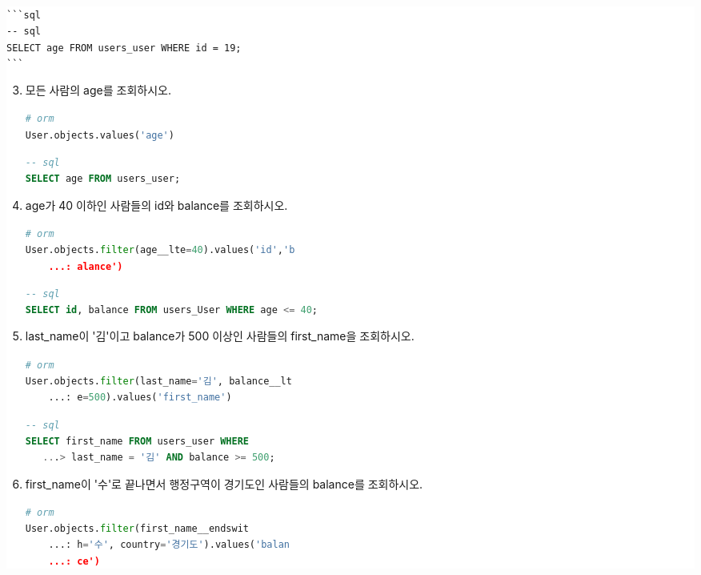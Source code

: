     ```sql
    -- sql
    SELECT age FROM users_user WHERE id = 19;
    ```


3. 모든 사람의 age를 조회하시오.

	
    ```python
    # orm
    User.objects.values('age')
    ```

    ```sql
    -- sql
    SELECT age FROM users_user;
    ```


4. age가 40 이하인 사람들의 id와 balance를 조회하시오.

	
    ```python
    # orm
    User.objects.filter(age__lte=40).values('id','b
        ...: alance')
    ```
    
    ```sql
    -- sql
    SELECT id, balance FROM users_User WHERE age <= 40;
    ```


5. last_name이 '김'이고 balance가 500 이상인 사람들의 first_name을 조회하시오.

	
    ```python
    # orm
    User.objects.filter(last_name='김', balance__lt
        ...: e=500).values('first_name')
    ```
    
    ```sql
    -- sql
    SELECT first_name FROM users_user WHERE
       ...> last_name = '김' AND balance >= 500;
    ```


6. first_name이 '수'로 끝나면서 행정구역이 경기도인 사람들의 balance를 조회하시오.

	
    ```python
    # orm
    User.objects.filter(first_name__endswit
        ...: h='수', country='경기도').values('balan
        ...: ce')
    ```
    
